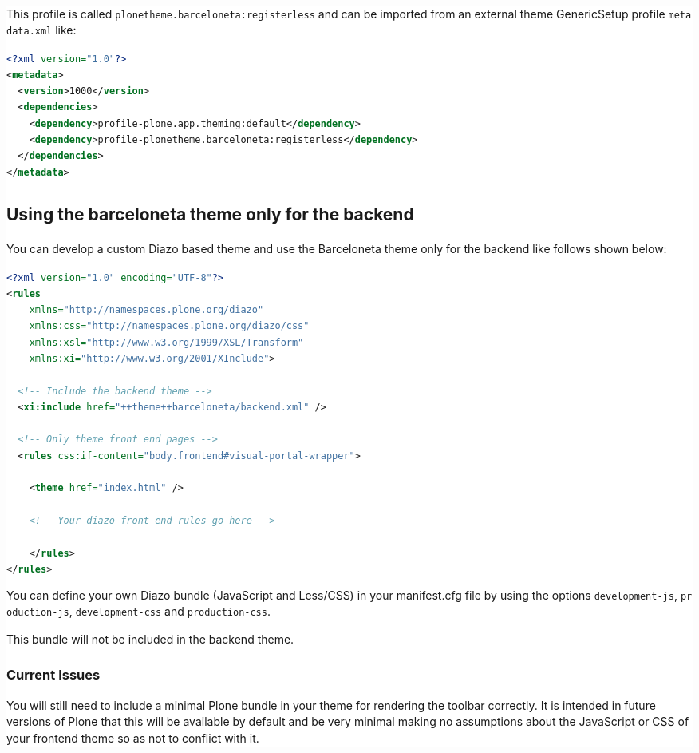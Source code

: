 This profile is called `plonetheme.barceloneta:registerless` and can be imported from an external theme GenericSetup profile `metadata.xml` like:

```xml
<?xml version="1.0"?>
<metadata>
  <version>1000</version>
  <dependencies>
    <dependency>profile-plone.app.theming:default</dependency>
    <dependency>profile-plonetheme.barceloneta:registerless</dependency>
  </dependencies>
</metadata>
```

## Using the barceloneta theme only for the backend

You can develop a custom Diazo based theme and use the Barceloneta theme only for the backend like follows shown below:

```xml
<?xml version="1.0" encoding="UTF-8"?>
<rules
    xmlns="http://namespaces.plone.org/diazo"
    xmlns:css="http://namespaces.plone.org/diazo/css"
    xmlns:xsl="http://www.w3.org/1999/XSL/Transform"
    xmlns:xi="http://www.w3.org/2001/XInclude">

  <!-- Include the backend theme -->
  <xi:include href="++theme++barceloneta/backend.xml" />

  <!-- Only theme front end pages -->
  <rules css:if-content="body.frontend#visual-portal-wrapper">

    <theme href="index.html" />

    <!-- Your diazo front end rules go here -->

    </rules>
</rules>
```

You can define your own Diazo bundle (JavaScript and Less/CSS) in your manifest.cfg file by using the options
`development-js`, `production-js`, `development-css` and `production-css`.

This bundle will not be included in the backend theme.

### Current Issues

You will still need to include a minimal Plone bundle in your theme for rendering the toolbar correctly.
It is intended in future versions of Plone that this will be available by default and be very minimal making no assumptions about
the JavaScript or CSS of your frontend theme so as not to conflict with it.
